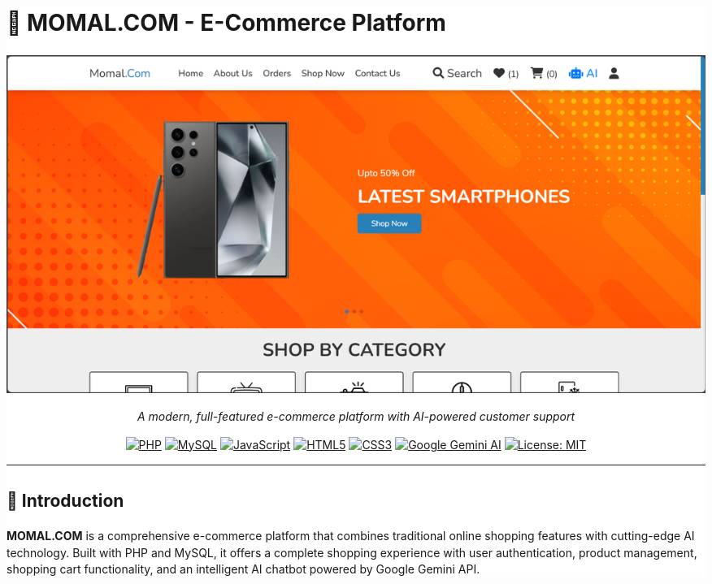 # 🛒 MOMAL.COM - E-Commerce Platform

<div align="center">

![Project Banner](UIImages/Screenshots/dashboard.png)

*A modern, full-featured e-commerce platform with AI-powered customer support*

[![PHP](https://img.shields.io/badge/PHP-777BB4?style=for-the-badge&logo=php&logoColor=white)](https://php.net/)
[![MySQL](https://img.shields.io/badge/MySQL-005C84?style=for-the-badge&logo=mysql&logoColor=white)](https://mysql.com/)
[![JavaScript](https://img.shields.io/badge/JavaScript-F7DF1E?style=for-the-badge&logo=javascript&logoColor=black)](https://javascript.info/)
[![HTML5](https://img.shields.io/badge/HTML5-E34F26?style=for-the-badge&logo=html5&logoColor=white)](https://developer.mozilla.org/en-US/docs/Web/HTML)
[![CSS3](https://img.shields.io/badge/CSS3-1572B6?style=for-the-badge&logo=css3&logoColor=white)](https://developer.mozilla.org/en-US/docs/Web/CSS)
[![Google Gemini AI](https://img.shields.io/badge/Google_Gemini-4285F4?style=for-the-badge&logo=google&logoColor=white)](https://ai.google.dev/)
[![License: MIT](https://img.shields.io/badge/License-MIT-yellow.svg?style=for-the-badge)](https://opensource.org/licenses/MIT)

</div>

---

## 📌 Introduction

**MOMAL.COM** is a comprehensive e-commerce platform that combines traditional online shopping features with cutting-edge AI technology. Built with PHP and MySQL, it offers a complete shopping experience with user authentication, product management, shopping cart functionality, and an intelligent AI chatbot powered by Google Gemini API.
